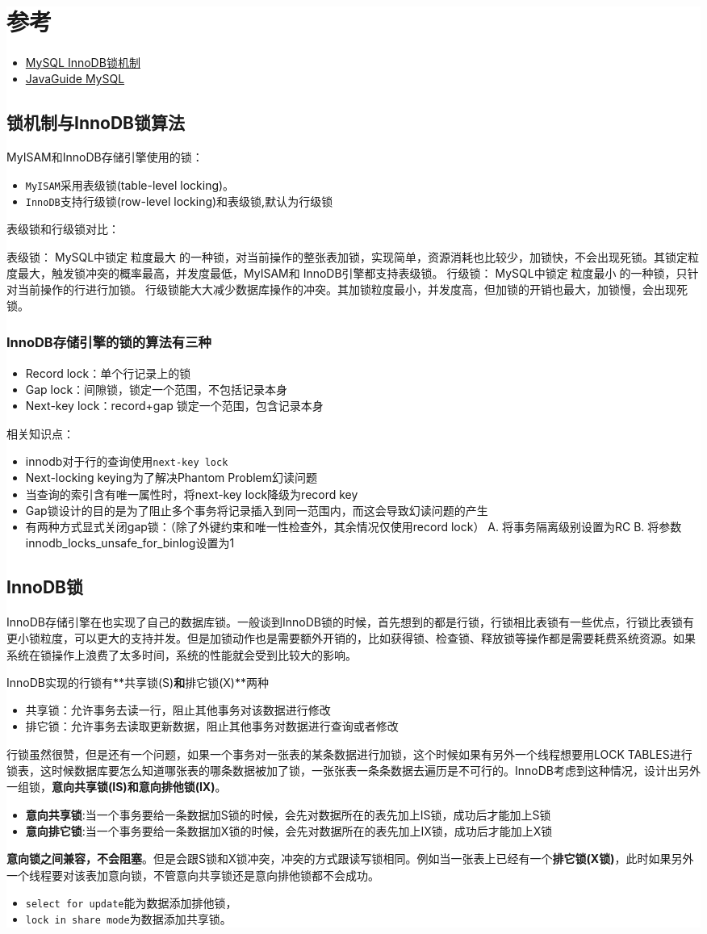 # 参考

- [MySQL InnoDB锁机制](https://www.cnblogs.com/null-qige/p/8664009.html)
- [JavaGuide MySQL](https://github.com/Snailclimb/JavaGuide/blob/master/docs/database/MySQL.md)

## 锁机制与InnoDB锁算法

MyISAM和InnoDB存储引擎使用的锁：

- `MyISAM`采用表级锁(table-level locking)。
- `InnoDB`支持行级锁(row-level locking)和表级锁,默认为行级锁

表级锁和行级锁对比：

表级锁： MySQL中锁定 粒度最大 的一种锁，对当前操作的整张表加锁，实现简单，资源消耗也比较少，加锁快，不会出现死锁。其锁定粒度最大，触发锁冲突的概率最高，并发度最低，MyISAM和 InnoDB引擎都支持表级锁。
行级锁： MySQL中锁定 粒度最小 的一种锁，只针对当前操作的行进行加锁。 行级锁能大大减少数据库操作的冲突。其加锁粒度最小，并发度高，但加锁的开销也最大，加锁慢，会出现死锁。

### InnoDB存储引擎的锁的算法有三种

- Record lock：单个行记录上的锁
- Gap lock：间隙锁，锁定一个范围，不包括记录本身
- Next-key lock：record+gap 锁定一个范围，包含记录本身

相关知识点：

- innodb对于行的查询使用`next-key lock`
- Next-locking keying为了解决Phantom Problem幻读问题
- 当查询的索引含有唯一属性时，将next-key lock降级为record key
- Gap锁设计的目的是为了阻止多个事务将记录插入到同一范围内，而这会导致幻读问题的产生
- 有两种方式显式关闭gap锁：（除了外键约束和唯一性检查外，其余情况仅使用record lock） A. 将事务隔离级别设置为RC B. 将参数innodb_locks_unsafe_for_binlog设置为1

## InnoDB锁

InnoDB存储引擎在也实现了自己的数据库锁。一般谈到InnoDB锁的时候，首先想到的都是行锁，行锁相比表锁有一些优点，行锁比表锁有更小锁粒度，可以更大的支持并发。但是加锁动作也是需要额外开销的，比如获得锁、检查锁、释放锁等操作都是需要耗费系统资源。如果系统在锁操作上浪费了太多时间，系统的性能就会受到比较大的影响。

InnoDB实现的行锁有**共享锁(S)**和**排它锁(X)**两种

- 共享锁：允许事务去读一行，阻止其他事务对该数据进行修改
- 排它锁：允许事务去读取更新数据，阻止其他事务对数据进行查询或者修改

行锁虽然很赞，但是还有一个问题，如果一个事务对一张表的某条数据进行加锁，这个时候如果有另外一个线程想要用LOCK TABLES进行锁表，这时候数据库要怎么知道哪张表的哪条数据被加了锁，一张张表一条条数据去遍历是不可行的。InnoDB考虑到这种情况，设计出另外一组锁，**意向共享锁(IS)**和**意向排他锁(IX)**。

- **意向共享锁**:当一个事务要给一条数据加S锁的时候，会先对数据所在的表先加上IS锁，成功后才能加上S锁
- **意向排它锁**:当一个事务要给一条数据加X锁的时候，会先对数据所在的表先加上IX锁，成功后才能加上X锁

**意向锁之间兼容，不会阻塞**。但是会跟S锁和X锁冲突，冲突的方式跟读写锁相同。例如当一张表上已经有一个**排它锁(X锁)**，此时如果另外一个线程要对该表加意向锁，不管意向共享锁还是意向排他锁都不会成功。

- `select for update`能为数据添加排他锁，
- `lock in share mode`为数据添加共享锁。
